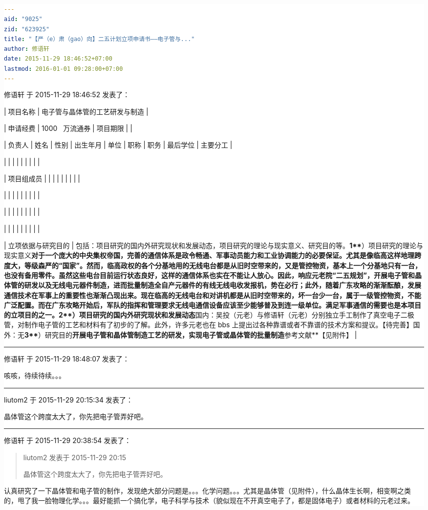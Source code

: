 ```yaml
---
aid: "9025"
zid: "623925"
title: "【严（e）肃（gao）向】二五计划立项申请书——电子管与..."
author: 修语轩
date: 2015-11-29 18:46:52+07:00
lastmod: 2016-01-01 09:28:00+07:00
---
```


修语轩 于 2015-11-29 18:46:52 发表了：

| 项目名称 | 电子管与晶体管的工艺研发与制造 |

| 申请经费 | 1000   万流通券 | 项目期限 | |

| 负责人 | 姓名 | 性别 | 出生年月 | 单位 | 职称 | 职务 | 最后学位 | 主要分工 |

| | | | | | | | |

| 项目组成员 | | | | | | | | |

| | | | | | | | |

| | | | | | | | |

| | | | | | | | |

| 立项依据与研究目的 | 包括：项目研究的国内外研究现状和发展动态，项目研究的理论与现实意义、研究目的等。**1\*\***）项目研究的理论与现实意义**对于一个庞大的中央集权帝国，完善的通信体系是政令畅通、军事动员能力和工业协调能力的必要保证。尤其是像临高这样地理跨度大，等级森严的“国家”。然而，临高政权的各个分基地用的无线电台都是从旧时空带来的，又是管控物资，基本上一个分基地只有一台，也没有备用零件。虽然这些电台目前运行状态良好，这样的通信体系也实在不能让人放心。因此，响应元老院“二五规划”，开展电子管和晶体管的研发以及无线电元器件制造，进而批量制造全自产元器件的有线无线电收发报机，势在必行；此外，随着广东攻略的渐渐酝酿，发展通信技术在军事上的重要性也渐渐凸现出来。现在临高的无线电台和对讲机都是从旧时空带来的，坏一台少一台，属于一级管控物资，不能广泛配置。而在广东攻略开始后，军队的指挥和管理要求无线电通信设备应该至少能够普及到连一级单位。满足军事通信的需要也是本项目的立项目的之一。**2\***\*）项目研究的国内外研究现状和发展动态**国内：吴投（元老）与修语轩（元老）分别独立手工制作了真空电子二极管，对制作电子管的工艺和材料有了初步的了解。此外，许多元老也在 bbs 上提出过各种靠谱或者不靠谱的技术方案和提议。【待完善】国外：无**3\*\***）研究目的**开展电子管和晶体管制造工艺的研发，实现电子管或晶体管的批量制造**参考文献\*\*【见附件】 |

---

修语轩 于 2015-11-29 18:48:07 发表了：

咳咳，待续待续。。。

---

liutom2 于 2015-11-29 20:15:34 发表了：

晶体管这个跨度太大了，你先把电子管弄好吧。

---

修语轩 于 2015-11-29 20:38:54 发表了：

> liutom2 发表于 2015-11-29 20:15
>
> 晶体管这个跨度太大了，你先把电子管弄好吧。

认真研究了一下晶体管和电子管的制作，发现绝大部分问题是。。。化学问题。。。尤其是晶体管（见附件），什么晶体生长啊，相变啊之类的，甩了我一脸物理化学。。。最好能抓一个搞化学，电子科学与技术（貌似现在不开真空电子了，都是固体电子）或者材料的元老过来。
